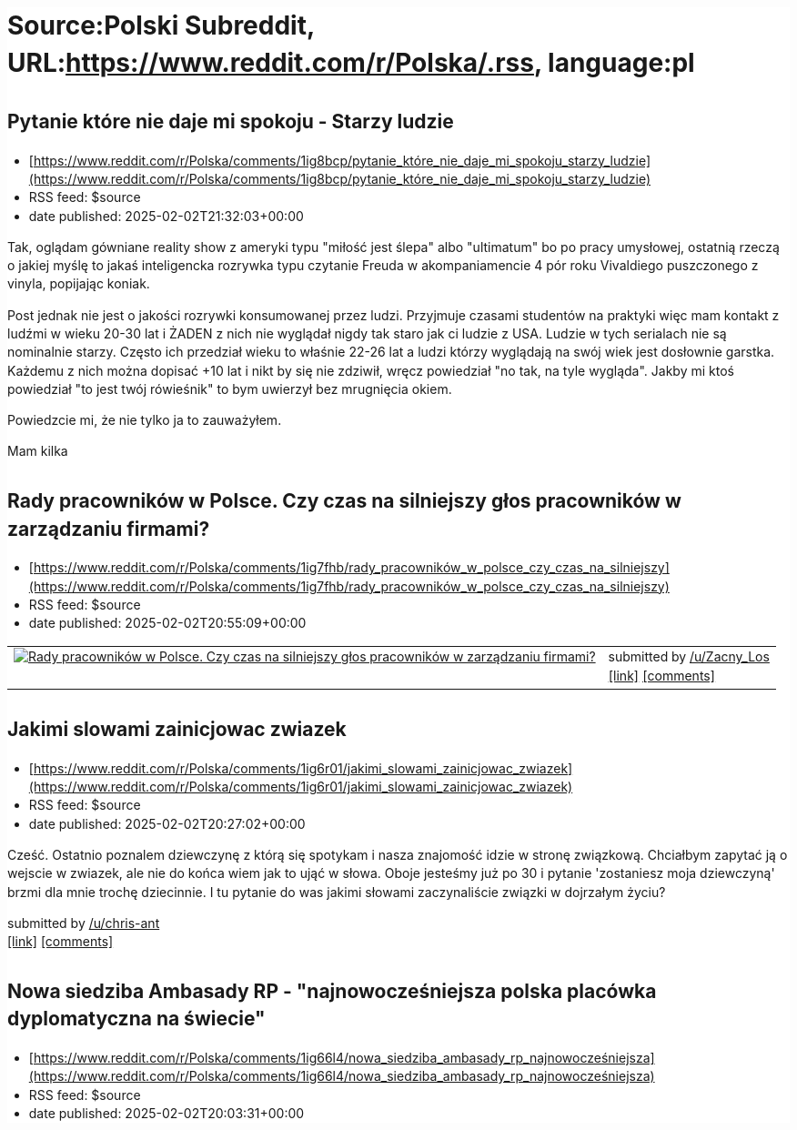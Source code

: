 # Source:Polski Subreddit, URL:https://www.reddit.com/r/Polska/.rss, language:pl

## Pytanie które nie daje mi spokoju - Starzy ludzie
 - [https://www.reddit.com/r/Polska/comments/1ig8bcp/pytanie_które_nie_daje_mi_spokoju_starzy_ludzie](https://www.reddit.com/r/Polska/comments/1ig8bcp/pytanie_które_nie_daje_mi_spokoju_starzy_ludzie)
 - RSS feed: $source
 - date published: 2025-02-02T21:32:03+00:00

<div class="md"><p>Tak, oglądam gówniane reality show z ameryki typu &quot;miłość jest ślepa&quot; albo &quot;ultimatum&quot; bo po pracy umysłowej, ostatnią rzeczą o jakiej myślę to jakaś inteligencka rozrywka typu czytanie Freuda w akompaniamencie 4 pór roku Vivaldiego puszczonego z vinyla, popijając koniak. </p> <p>Post jednak nie jest o jakości rozrywki konsumowanej przez ludzi. Przyjmuje czasami studentów na praktyki więc mam kontakt z ludźmi w wieku 20-30 lat i ŻADEN z nich nie wyglądał nigdy tak staro jak ci ludzie z USA. Ludzie w tych serialach nie są nominalnie starzy. Często ich przedział wieku to właśnie 22-26 lat a ludzi którzy wyglądają na swój wiek jest dosłownie garstka. Każdemu z nich można dopisać +10 lat i nikt by się nie zdziwił, wręcz powiedział &quot;no tak, na tyle wygląda&quot;. Jakby mi ktoś powiedział &quot;to jest twój rówieśnik&quot; to bym uwierzył bez mrugnięcia okiem. </p> <p>Powiedzcie mi, że nie tylko ja to zauważyłem. </p> <p>Mam kilka 

## Rady pracowników w Polsce. Czy czas na silniejszy głos pracowników w zarządzaniu firmami?
 - [https://www.reddit.com/r/Polska/comments/1ig7fhb/rady_pracowników_w_polsce_czy_czas_na_silniejszy](https://www.reddit.com/r/Polska/comments/1ig7fhb/rady_pracowników_w_polsce_czy_czas_na_silniejszy)
 - RSS feed: $source
 - date published: 2025-02-02T20:55:09+00:00

<table> <tr><td> <a href="https://www.reddit.com/r/Polska/comments/1ig7fhb/rady_pracowników_w_polsce_czy_czas_na_silniejszy/"> <img src="https://external-preview.redd.it/TN8WB4m-4V347Up8ttnaJsBP8h_F0uKupt1fwm_jifA.jpg?width=640&amp;crop=smart&amp;auto=webp&amp;s=5eb2de9d81da92729b86d4da7d9c8f22d15256cf" alt="Rady pracowników w Polsce. Czy czas na silniejszy głos pracowników w zarządzaniu firmami?" title="Rady pracowników w Polsce. Czy czas na silniejszy głos pracowników w zarządzaniu firmami?" /> </a> </td><td> &#32; submitted by &#32; <a href="https://www.reddit.com/user/Zacny_Los"> /u/Zacny_Los </a> <br/> <span><a href="https://instytutsprawobywatelskich.pl/rady-pracownikow-w-polsce-czy-czas-na-silniejszy-glos-pracownikow-w-zarzadzaniu-firmami/">[link]</a></span> &#32; <span><a href="https://www.reddit.com/r/Polska/comments/1ig7fhb/rady_pracowników_w_polsce_czy_czas_na_silniejszy/">[comments]</a></span> </td></tr></table>

## Jakimi slowami zainicjowac zwiazek
 - [https://www.reddit.com/r/Polska/comments/1ig6r01/jakimi_slowami_zainicjowac_zwiazek](https://www.reddit.com/r/Polska/comments/1ig6r01/jakimi_slowami_zainicjowac_zwiazek)
 - RSS feed: $source
 - date published: 2025-02-02T20:27:02+00:00

<div class="md"><p>Cześć. Ostatnio poznalem dziewczynę z którą się spotykam i nasza znajomość idzie w stronę związkową. Chciałbym zapytać ją o wejscie w zwiazek, ale nie do końca wiem jak to ująć w słowa. Oboje jesteśmy już po 30 i pytanie &#39;zostaniesz moja dziewczyną&#39; brzmi dla mnie trochę dziecinnie. I tu pytanie do was jakimi słowami zaczynaliście związki w dojrzałym życiu? </p> </div> &#32; submitted by &#32; <a href="https://www.reddit.com/user/chris-ant"> /u/chris-ant </a> <br/> <span><a href="https://www.reddit.com/r/Polska/comments/1ig6r01/jakimi_slowami_zainicjowac_zwiazek/">[link]</a></span> &#32; <span><a href="https://www.reddit.com/r/Polska/comments/1ig6r01/jakimi_slowami_zainicjowac_zwiazek/">[comments]</a></span>

## Nowa siedziba Ambasady RP - "najnowocześniejsza polska placówka dyplomatyczna na świecie"
 - [https://www.reddit.com/r/Polska/comments/1ig66l4/nowa_siedziba_ambasady_rp_najnowocześniejsza](https://www.reddit.com/r/Polska/comments/1ig66l4/nowa_siedziba_ambasady_rp_najnowocześniejsza)
 - RSS feed: $source
 - date published: 2025-02-02T20:03:31+00:00

